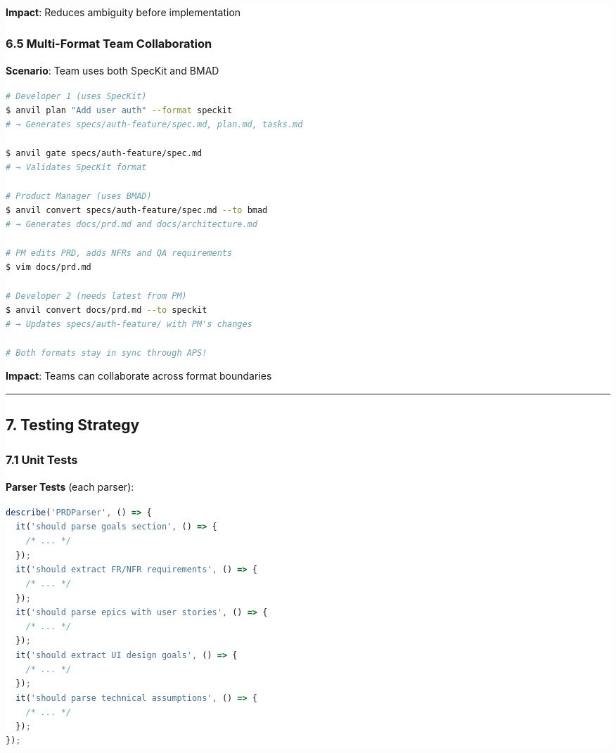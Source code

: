 **Impact**: Reduces ambiguity before implementation

### 6.5 Multi-Format Team Collaboration

**Scenario**: Team uses both SpecKit and BMAD

```bash
# Developer 1 (uses SpecKit)
$ anvil plan "Add user auth" --format speckit
# → Generates specs/auth-feature/spec.md, plan.md, tasks.md

$ anvil gate specs/auth-feature/spec.md
# → Validates SpecKit format

# Product Manager (uses BMAD)
$ anvil convert specs/auth-feature/spec.md --to bmad
# → Generates docs/prd.md and docs/architecture.md

# PM edits PRD, adds NFRs and QA requirements
$ vim docs/prd.md

# Developer 2 (needs latest from PM)
$ anvil convert docs/prd.md --to speckit
# → Updates specs/auth-feature/ with PM's changes

# Both formats stay in sync through APS!
```

**Impact**: Teams can collaborate across format boundaries

---

## 7. Testing Strategy

### 7.1 Unit Tests

**Parser Tests** (each parser):

```typescript
describe('PRDParser', () => {
  it('should parse goals section', () => {
    /* ... */
  });
  it('should extract FR/NFR requirements', () => {
    /* ... */
  });
  it('should parse epics with user stories', () => {
    /* ... */
  });
  it('should extract UI design goals', () => {
    /* ... */
  });
  it('should parse technical assumptions', () => {
    /* ... */
  });
});
```
